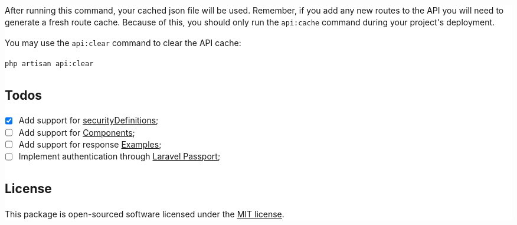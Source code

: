 After running this command, your cached json file will be used. Remember, if you add any new routes to the API you will 
need to generate a fresh route cache. Because of this, you should only run the `api:cache` command during your 
project's deployment.

You may use the `api:clear` command to clear the API cache:
```bash
php artisan api:clear
```

## Todos
- [x] Add support for [securityDefinitions](https://github.com/OAI/OpenAPI-Specification/blob/master/versions/2.0.md#securityDefinitionsObject);
- [ ] Add support for [Components](https://swagger.io/specification/#componentsObject);
- [ ] Add support for response [Examples](https://swagger.io/specification/#exampleObject);
- [ ] Implement authentication through [Laravel Passport](https://laravel.com/docs/5.5/passport);

## License
This package is open-sourced software licensed under the [MIT license](http://opensource.org/licenses/MIT).
